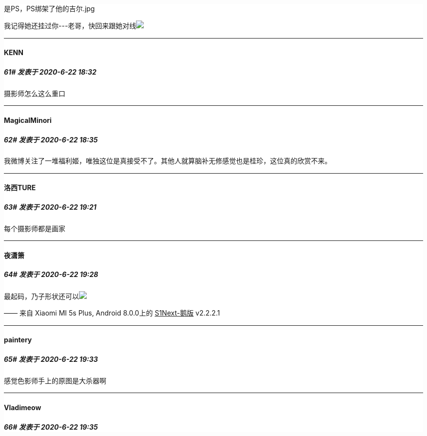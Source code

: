 是PS，PS绑架了他的吉尔.jpg

我记得她还挂过你---老哥，快回来跟她对线<img src="https://static.saraba1st.com/image/smiley/face2017/067.png" referrerpolicy="no-referrer">


-----

####  KENN  
##### 61#       发表于 2020-6-22 18:32


摄影师怎么这么重口


-----

####  MagicalMinori  
##### 62#       发表于 2020-6-22 18:35


我微博关注了一堆福利姬，唯独这位是真接受不了。其他人就算脑补无修感觉也是桂珍，这位真的欣赏不来。


-----

####  洛西TURE  
##### 63#       发表于 2020-6-22 19:21


每个摄影师都是画家


-----

####  夜潇箫  
##### 64#       发表于 2020-6-22 19:28


最起码，乃子形状还可以<img src="https://static.saraba1st.com/image/smiley/face2017/067.png" referrerpolicy="no-referrer">

—— 来自 Xiaomi MI 5s Plus, Android 8.0.0上的 [S1Next-鹅版](https://github.com/ykrank/S1-Next/releases) v2.2.2.1


-----

####  paintery  
##### 65#       发表于 2020-6-22 19:33


感觉色影师手上的原图是大杀器啊


-----

####  Vladimeow  
##### 66#       发表于 2020-6-22 19:35
